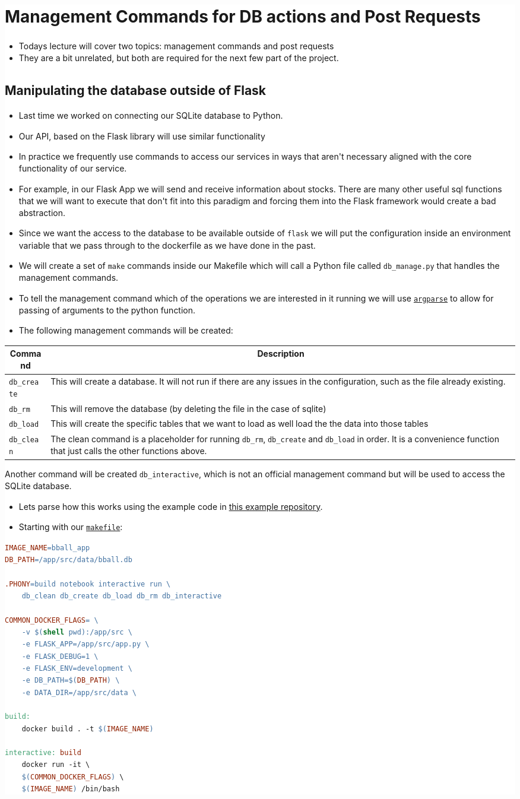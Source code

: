 # Management Commands for DB actions and Post Requests

- Todays lecture will cover two topics: management commands and post requests
- They are a bit unrelated, but both are required for the next few part of the project.

## Manipulating the database outside of Flask

- Last time we worked on connecting our SQLite database to Python.
- Our API, based on the Flask library will use similar functionality
- In practice we frequently use commands to access our services in ways that aren't necessary aligned with the core functionality of our service. 
- For example, in our Flask App we will send and receive information about stocks. There are many other useful sql functions that we will want to execute that don't fit into this paradigm and forcing them into the Flask framework would create a bad abstraction. 
- Since we want the access to the database to be available outside of `flask` we will put the configuration inside an environment variable that we pass through to the dockerfile as we have done in the past. 
- We will create a set of `make` commands inside our Makefile which will call a Python file called `db_manage.py` that handles the management commands.

- To tell the management command which of the operations we are interested in it running we will use [`argparse`](`https://docs.python.org/3/library/argparse.html) to allow for passing of arguments to the python function.

- The following management commands will be created:

| Command | Description | 
| --- | --- | 
| `db_create` | This will create a database. It will not run if there are any issues in the configuration, such as the file already existing. |
| `db_rm` | This will remove the database (by deleting the file in the case of sqlite) | 
| `db_load` | This will create the specific tables that we want to load as well load the the data into those tables |
| `db_clean` | The clean command is a placeholder for running `db_rm`, `db_create` and `db_load` in order. It is a convenience function that just calls the other functions above. | 

Another command will be created `db_interactive`, which is not an official management command but will be used to access the SQLite database.

- Lets parse how this works using the example code in [this example repository](../lecture_examples/10_pipeline_1/). 

- Starting with our [`makefile`](../lecture_examples/10_pipeline_1/Makefile):

```makefile
IMAGE_NAME=bball_app
DB_PATH=/app/src/data/bball.db

.PHONY=build notebook interactive run \
	db_clean db_create db_load db_rm db_interactive

COMMON_DOCKER_FLAGS= \
	-v $(shell pwd):/app/src \
	-e FLASK_APP=/app/src/app.py \
	-e FLASK_DEBUG=1 \
	-e FLASK_ENV=development \
	-e DB_PATH=$(DB_PATH) \
	-e DATA_DIR=/app/src/data \

build:
	docker build . -t $(IMAGE_NAME)

interactive: build
	docker run -it \
	$(COMMON_DOCKER_FLAGS) \
	$(IMAGE_NAME) /bin/bash
```